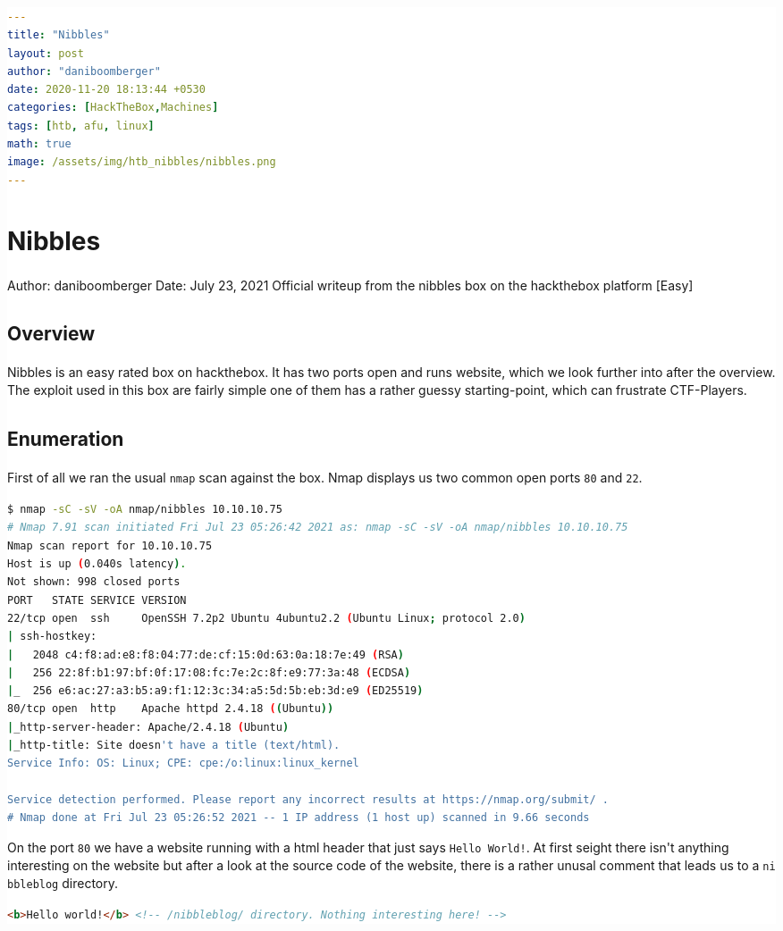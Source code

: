 ```yaml
---
title: "Nibbles"
layout: post
author: "daniboomberger"
date: 2020-11-20 18:13:44 +0530
categories: [HackTheBox,Machines]
tags: [htb, afu, linux]
math: true
image: /assets/img/htb_nibbles/nibbles.png 
---
```


# Nibbles
Author: daniboomberger
Date: July 23, 2021
Official writeup from the nibbles box on the hackthebox platform [Easy]

## Overview
Nibbles is an easy rated box on hackthebox. It has two ports open and runs website, which we look further into after the overview. The exploit used in this box are fairly simple one of them has a rather guessy starting-point, which can frustrate CTF-Players.

## Enumeration
First of all we ran the usual `nmap` scan against the box. Nmap displays us two common open ports `80` and `22`.  
```bash
$ nmap -sC -sV -oA nmap/nibbles 10.10.10.75
# Nmap 7.91 scan initiated Fri Jul 23 05:26:42 2021 as: nmap -sC -sV -oA nmap/nibbles 10.10.10.75
Nmap scan report for 10.10.10.75
Host is up (0.040s latency).
Not shown: 998 closed ports
PORT   STATE SERVICE VERSION
22/tcp open  ssh     OpenSSH 7.2p2 Ubuntu 4ubuntu2.2 (Ubuntu Linux; protocol 2.0)
| ssh-hostkey: 
|   2048 c4:f8:ad:e8:f8:04:77:de:cf:15:0d:63:0a:18:7e:49 (RSA)
|   256 22:8f:b1:97:bf:0f:17:08:fc:7e:2c:8f:e9:77:3a:48 (ECDSA)
|_  256 e6:ac:27:a3:b5:a9:f1:12:3c:34:a5:5d:5b:eb:3d:e9 (ED25519)
80/tcp open  http    Apache httpd 2.4.18 ((Ubuntu))
|_http-server-header: Apache/2.4.18 (Ubuntu)
|_http-title: Site doesn't have a title (text/html).
Service Info: OS: Linux; CPE: cpe:/o:linux:linux_kernel

Service detection performed. Please report any incorrect results at https://nmap.org/submit/ .
# Nmap done at Fri Jul 23 05:26:52 2021 -- 1 IP address (1 host up) scanned in 9.66 seconds
```

On the port `80` we have a website running with a html header that just says `Hello World!`. At first seight there isn't anything interesting on the website but after a look at the source code of the website, there is a rather unusal comment that leads us to a `nibbleblog` directory.
```html
<b>Hello world!</b> <!-- /nibbleblog/ directory. Nothing interesting here! -->
```
